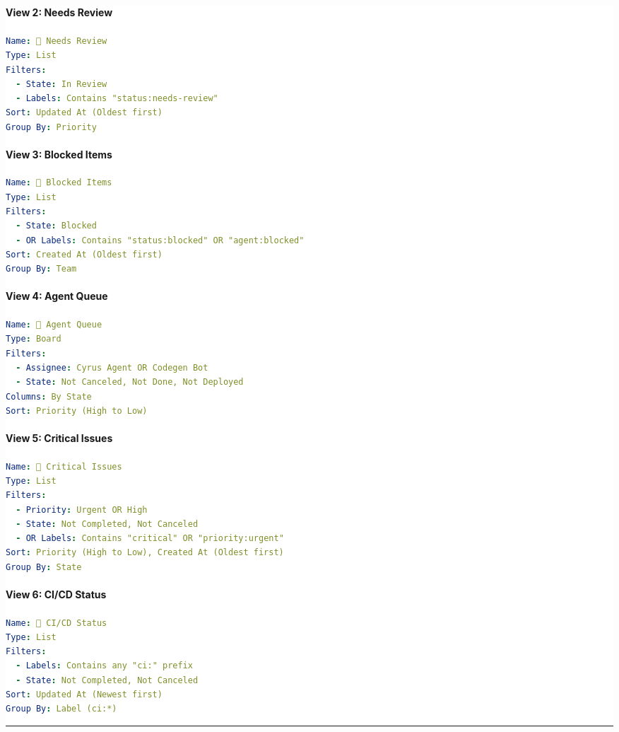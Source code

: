 #### View 2: Needs Review
```yaml
Name: 👀 Needs Review
Type: List
Filters:
  - State: In Review
  - Labels: Contains "status:needs-review"
Sort: Updated At (Oldest first)
Group By: Priority
```

#### View 3: Blocked Items
```yaml
Name: 🚧 Blocked Items
Type: List
Filters:
  - State: Blocked
  - OR Labels: Contains "status:blocked" OR "agent:blocked"
Sort: Created At (Oldest first)
Group By: Team
```

#### View 4: Agent Queue
```yaml
Name: 🤖 Agent Queue
Type: Board
Filters:
  - Assignee: Cyrus Agent OR Codegen Bot
  - State: Not Canceled, Not Done, Not Deployed
Columns: By State
Sort: Priority (High to Low)
```

#### View 5: Critical Issues
```yaml
Name: 🔴 Critical Issues
Type: List
Filters:
  - Priority: Urgent OR High
  - State: Not Completed, Not Canceled
  - OR Labels: Contains "critical" OR "priority:urgent"
Sort: Priority (High to Low), Created At (Oldest first)
Group By: State
```

#### View 6: CI/CD Status
```yaml
Name: 🔄 CI/CD Status
Type: List
Filters:
  - Labels: Contains any "ci:" prefix
  - State: Not Completed, Not Canceled
Sort: Updated At (Newest first)
Group By: Label (ci:*)
```

---